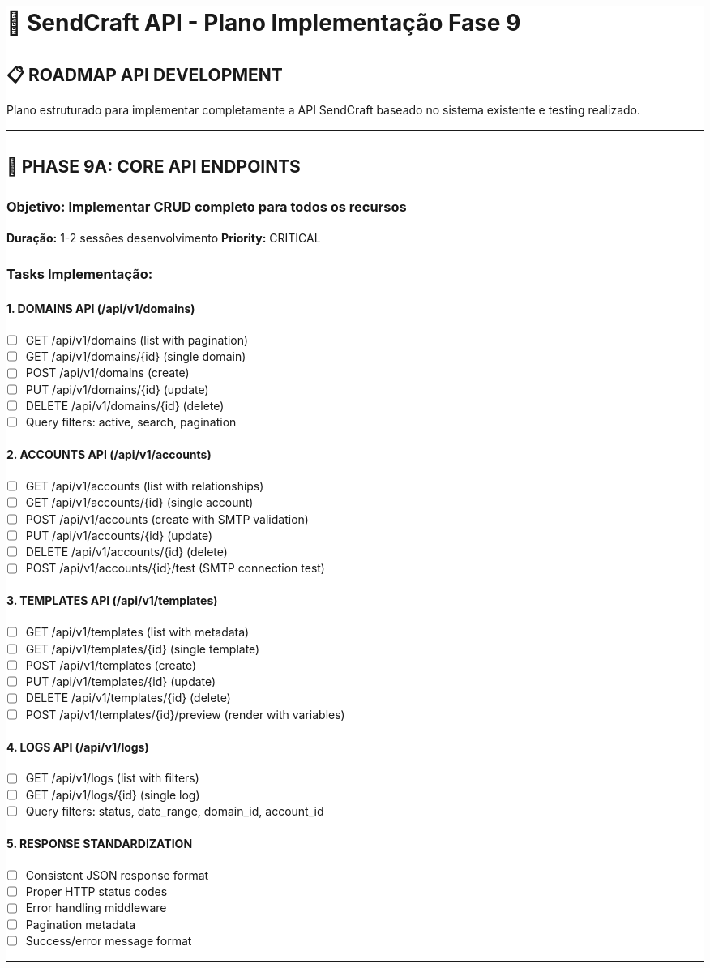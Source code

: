 # 🚀 SendCraft API - Plano Implementação Fase 9

## 📋 **ROADMAP API DEVELOPMENT**

Plano estruturado para implementar completamente a API SendCraft baseado no sistema existente e testing realizado.

---

## 🎯 **PHASE 9A: CORE API ENDPOINTS**

### **Objetivo:** Implementar CRUD completo para todos os recursos
**Duração:** 1-2 sessões desenvolvimento
**Priority:** CRITICAL

### **Tasks Implementação:**

#### **1. DOMAINS API (/api/v1/domains)**
- [ ] GET /api/v1/domains (list with pagination)
- [ ] GET /api/v1/domains/{id} (single domain)
- [ ] POST /api/v1/domains (create)
- [ ] PUT /api/v1/domains/{id} (update)
- [ ] DELETE /api/v1/domains/{id} (delete)
- [ ] Query filters: active, search, pagination

#### **2. ACCOUNTS API (/api/v1/accounts)**
- [ ] GET /api/v1/accounts (list with relationships)
- [ ] GET /api/v1/accounts/{id} (single account)
- [ ] POST /api/v1/accounts (create with SMTP validation)
- [ ] PUT /api/v1/accounts/{id} (update)
- [ ] DELETE /api/v1/accounts/{id} (delete)
- [ ] POST /api/v1/accounts/{id}/test (SMTP connection test)

#### **3. TEMPLATES API (/api/v1/templates)**
- [ ] GET /api/v1/templates (list with metadata)
- [ ] GET /api/v1/templates/{id} (single template)
- [ ] POST /api/v1/templates (create)
- [ ] PUT /api/v1/templates/{id} (update)
- [ ] DELETE /api/v1/templates/{id} (delete)
- [ ] POST /api/v1/templates/{id}/preview (render with variables)

#### **4. LOGS API (/api/v1/logs)**
- [ ] GET /api/v1/logs (list with filters)
- [ ] GET /api/v1/logs/{id} (single log)
- [ ] Query filters: status, date_range, domain_id, account_id

#### **5. RESPONSE STANDARDIZATION**
- [ ] Consistent JSON response format
- [ ] Proper HTTP status codes
- [ ] Error handling middleware
- [ ] Pagination metadata
- [ ] Success/error message format

---